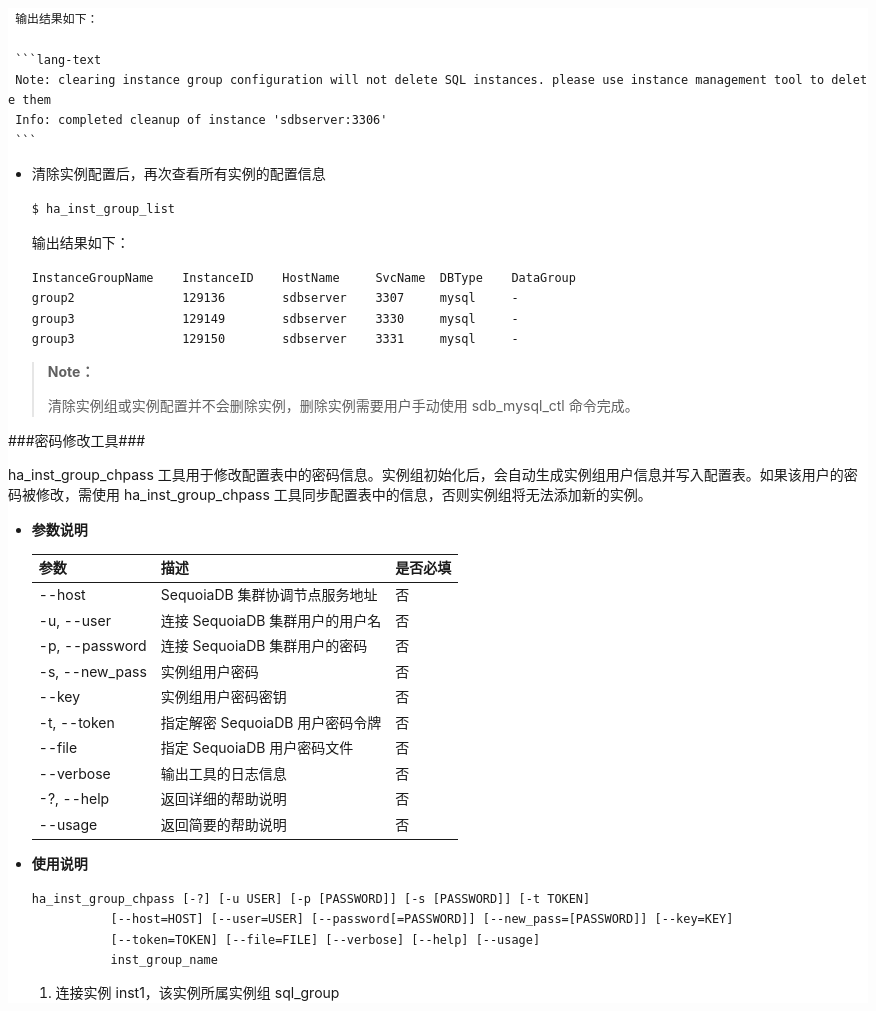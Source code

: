      输出结果如下： 
     
     ```lang-text
     Note: clearing instance group configuration will not delete SQL instances. please use instance management tool to delete them
     Info: completed cleanup of instance 'sdbserver:3306'
     ```
 
   * 清除实例配置后，再次查看所有实例的配置信息

     ```lang-bash
     $ ha_inst_group_list
     ```
    
     输出结果如下：
    
     ```lang-text
     InstanceGroupName    InstanceID    HostName     SvcName  DBType    DataGroup
     group2               129136        sdbserver    3307     mysql     -
     group3               129149        sdbserver    3330     mysql     -
     group3               129150        sdbserver    3331     mysql     -
     ```

> **Note：**
>
> 清除实例组或实例配置并不会删除实例，删除实例需要用户手动使用 sdb_mysql_ctl 命令完成。
 
###密码修改工具###

ha_inst_group_chpass 工具用于修改配置表中的密码信息。实例组初始化后，会自动生成实例组用户信息并写入配置表。如果该用户的密码被修改，需使用 ha_inst_group_chpass 工具同步配置表中的信息，否则实例组将无法添加新的实例。

- **参数说明**

   | 参数 | 描述 | 是否必填 |
   | ---- | ---- | -------- |
   | --host | SequoiaDB 集群协调节点服务地址 | 否 |
   | -u, --user | 连接 SequoiaDB 集群用户的用户名 | 否 |
   | -p, --password | 连接 SequoiaDB 集群用户的密码 | 否 |
   | -s, --new_pass | 实例组用户密码 | 否 |
   | --key | 实例组用户密码密钥 | 否 |
   | -t, --token | 指定解密 SequoiaDB 用户密码令牌 | 否 |
   | --file | 指定 SequoiaDB 用户密码文件 | 否 |
   | --verbose | 输出工具的日志信息 | 否 |
   | -?, --help | 返回详细的帮助说明 | 否 |
   | --usage | 返回简要的帮助说明 | 否 |

- **使用说明**

   ```lang-text
   ha_inst_group_chpass [-?] [-u USER] [-p [PASSWORD]] [-s [PASSWORD]] [-t TOKEN]
              [--host=HOST] [--user=USER] [--password[=PASSWORD]] [--new_pass=[PASSWORD]] [--key=KEY]
              [--token=TOKEN] [--file=FILE] [--verbose] [--help] [--usage]
              inst_group_name
   ```

   1. 连接实例 inst1，该实例所属实例组 sql_group
